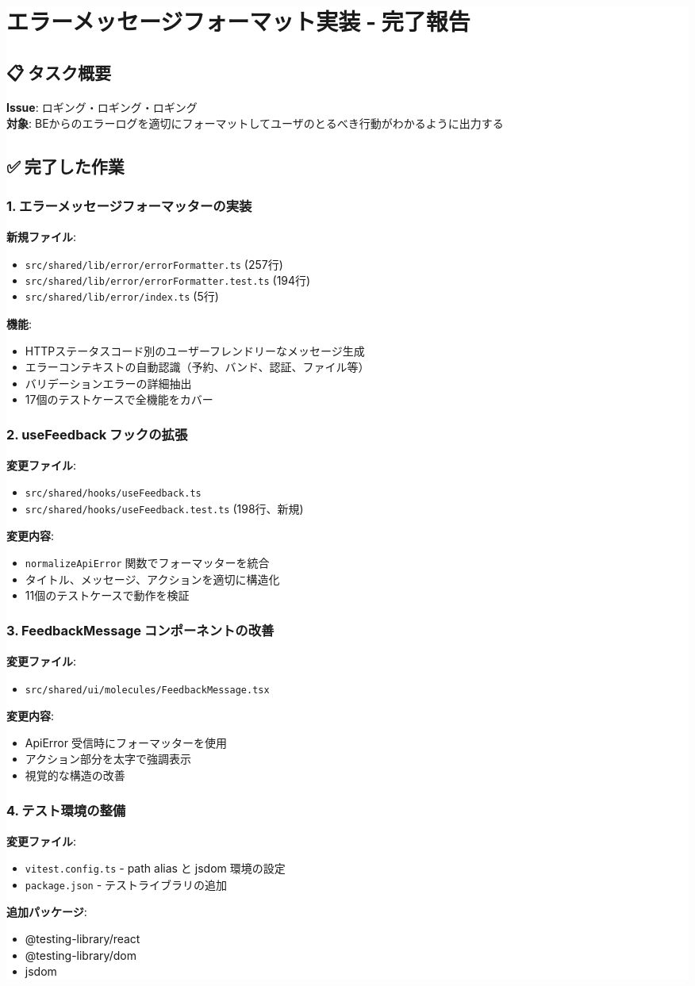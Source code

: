 # エラーメッセージフォーマット実装 - 完了報告

## 📋 タスク概要

**Issue**: ロギング・ロギング・ロギング  
**対象**: BEからのエラーログを適切にフォーマットしてユーザのとるべき行動がわかるように出力する

## ✅ 完了した作業

### 1. エラーメッセージフォーマッターの実装

**新規ファイル**:
- `src/shared/lib/error/errorFormatter.ts` (257行)
- `src/shared/lib/error/errorFormatter.test.ts` (194行)
- `src/shared/lib/error/index.ts` (5行)

**機能**:
- HTTPステータスコード別のユーザーフレンドリーなメッセージ生成
- エラーコンテキストの自動認識（予約、バンド、認証、ファイル等）
- バリデーションエラーの詳細抽出
- 17個のテストケースで全機能をカバー

### 2. useFeedback フックの拡張

**変更ファイル**:
- `src/shared/hooks/useFeedback.ts`
- `src/shared/hooks/useFeedback.test.ts` (198行、新規)

**変更内容**:
- `normalizeApiError` 関数でフォーマッターを統合
- タイトル、メッセージ、アクションを適切に構造化
- 11個のテストケースで動作を検証

### 3. FeedbackMessage コンポーネントの改善

**変更ファイル**:
- `src/shared/ui/molecules/FeedbackMessage.tsx`

**変更内容**:
- ApiError 受信時にフォーマッターを使用
- アクション部分を太字で強調表示
- 視覚的な構造の改善

### 4. テスト環境の整備

**変更ファイル**:
- `vitest.config.ts` - path alias と jsdom 環境の設定
- `package.json` - テストライブラリの追加

**追加パッケージ**:
- @testing-library/react
- @testing-library/dom
- jsdom
